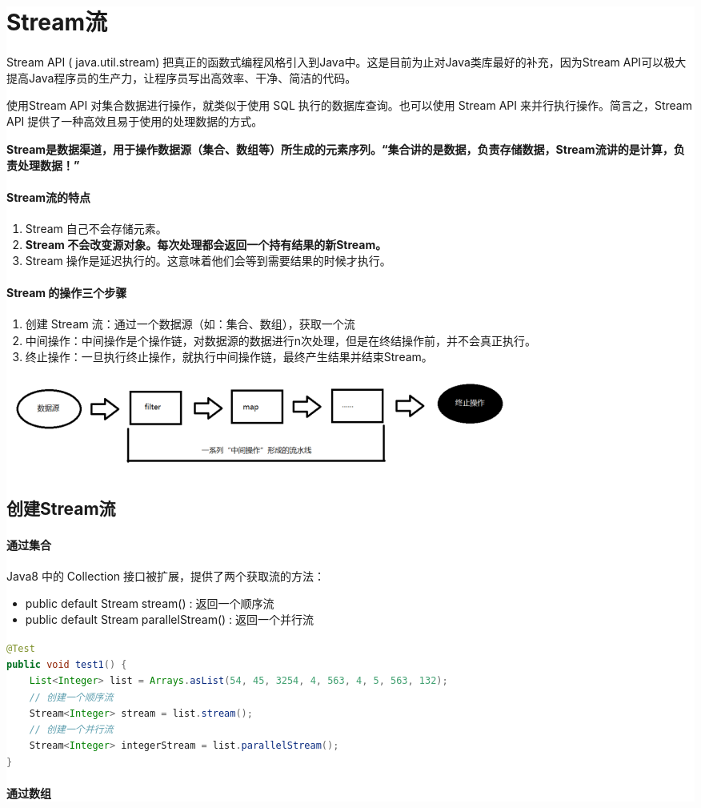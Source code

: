 # Stream流

Stream API ( java.util.stream) 把真正的函数式编程风格引入到Java中。这是目前为止对Java类库最好的补充，因为Stream API可以极大提高Java程序员的生产力，让程序员写出高效率、干净、简洁的代码。

使用Stream API 对集合数据进行操作，就类似于使用 SQL 执行的数据库查询。也可以使用 Stream API 来并行执行操作。简言之，Stream API 提供了一种高效且易于使用的处理数据的方式。

**Stream是数据渠道，用于操作数据源（集合、数组等）所生成的元素序列。“集合讲的是数据，负责存储数据，Stream流讲的是计算，负责处理数据！”**

#### Stream流的特点

1.  Stream 自己不会存储元素。
2.  **Stream 不会改变源对象。每次处理都会返回一个持有结果的新Stream。**
3.  Stream 操作是延迟执行的。这意味着他们会等到需要结果的时候才执行。

#### Stream 的操作三个步骤

1.  创建 Stream 流：通过一个数据源（如：集合、数组），获取一个流
2.  中间操作：中间操作是个操作链，对数据源的数据进行n次处理，但是在终结操作前，并不会真正执行。
3.  终止操作：一旦执行终止操作，就执行中间操作链，最终产生结果并结束Stream。

![image-20200921153647241](_images/image-20200921153647241.png)



## 创建Stream流

#### 通过集合

Java8 中的 Collection 接口被扩展，提供了两个获取流的方法：

- public default Stream stream() : 返回一个顺序流
- public default Stream parallelStream() : 返回一个并行流

```java
@Test
public void test1() {
    List<Integer> list = Arrays.asList(54, 45, 3254, 4, 563, 4, 5, 563, 132);
    // 创建一个顺序流
    Stream<Integer> stream = list.stream();
    // 创建一个并行流
    Stream<Integer> integerStream = list.parallelStream();
}
```

#### 通过数组
